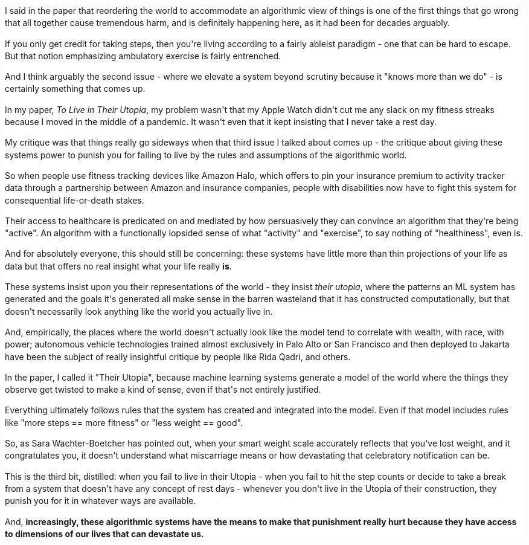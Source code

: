 I said in the paper that reordering the world to accommodate an algorithmic view of things is one of the first things that go wrong that all together cause tremendous harm, and is definitely happening here, as it had been for decades arguably.

If you only get credit for taking steps, then you're living according to a fairly ableist paradigm - one that can be hard to escape. But that notion emphasizing ambulatory exercise is fairly entrenched.

And I think arguably the second issue - where we elevate a system beyond scrutiny because it "knows more than we do" - is certainly something that comes up.

In my paper, *To Live in Their Utopia*, my problem wasn't that my Apple Watch didn't cut me any slack on my fitness streaks because I moved in the middle of a pandemic. It wasn't even that it kept insisting that I never take a rest day.

My critique was that things really go sideways when that third issue I talked about comes up - the critique about giving these systems power to punish you for failing to live by the rules and assumptions of the algorithmic world.

So when people use fitness tracking devices like Amazon Halo, which offers to pin your insurance premium to activity tracker data through a partnership between Amazon and insurance companies, people with disabilities now have to fight this system for consequential life-or-death stakes.

Their access to healthcare is predicated on and mediated by how persuasively they can convince an algorithm that they're being "active". An algorithm with a functionally lopsided sense of what "activity" and "exercise", to say nothing of "healthiness", even is.

And for absolutely everyone, this should still be concerning: these systems have little more than thin projections of your life as data but that offers no real insight what your life really **is**.

These systems insist upon you their representations of the world - they insist *their utopia*, where the patterns an ML system has generated and the goals it's generated all make sense in the barren wasteland that it has constructed computationally, but that doesn't necessarily look anything like the world you actually live in.

And, empirically, the places where the world doesn't actually look like the model tend to correlate with wealth, with race, with power; autonomous vehicle technologies trained almost exclusively in Palo Alto or San Francisco and then deployed to Jakarta have been the subject of really insightful critique by people like Rida Qadri, and others.

In the paper, I called it "Their Utopia", because machine learning systems generate a model of the world where the things they observe get twisted to make a kind of sense, even if that's not entirely justified.

Everything ultimately follows rules that the system has created and integrated into the model. Even if that model includes rules like "more steps == more fitness" or "less weight == good".

So, as Sara Wachter-Boetcher has pointed out, when your smart weight scale accurately reflects that you've lost weight, and it congratulates you, it doesn't understand what miscarriage means or how devastating that celebratory notification can be.

This is the third bit, distilled: when you fail to live in their Utopia - when you fail to hit the step counts or decide to take a break from a system that doesn't have any concept of rest days - whenever you don't live in the Utopia of their construction, they punish you for it in whatever ways are available.

And, **increasingly, these algorithmic systems have the means to make that punishment really hurt because they have access to dimensions of our lives that can devastate us.**
